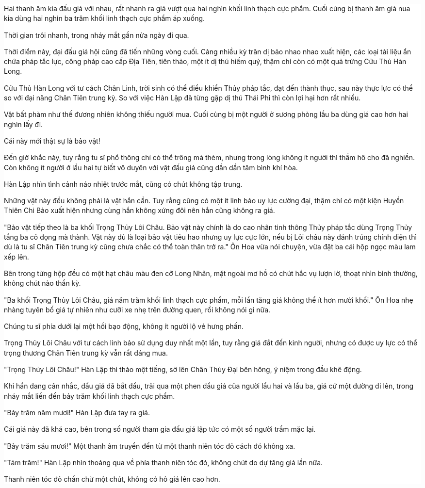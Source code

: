 Hai thanh âm kia đấu giá với nhau, rất nhanh ra giá vượt qua hai nghìn khối linh thạch cực phẩm. Cuối cùng bị thanh âm già nua kia dùng hai nghìn ba trăm khối linh thạch cực phẩm áp xuống.

Thời gian trôi nhanh, trong nháy mắt gần nửa ngày đi qua.

Thời điểm này, đại đấu giá hội cũng đã tiến những vòng cuối. Càng nhiều kỳ trân dị bảo nhao nhao xuất hiện, các loại tài liệu ẩn chứa pháp tắc lực, công pháp cao cấp Địa Tiên, tiên thảo, một ít dị thú hiếm quý, thậm chí còn có một quả trứng Cửu Thủ Hàn Long.

Cửu Thủ Hàn Long với tư cách Chân Linh, trời sinh có thể điều khiển Thủy pháp tắc, đạt đến thành thục, sau này thực lực có thể so với đại năng Chân Tiên trung kỳ. So với việc Hàn Lập đã từng gặp dị thú Thái Phỉ thì còn lợi hại hơn rất nhiều.

Vật bất phàm như thế đương nhiên không thiếu người mua. Cuối cùng bị một người ở sương phòng lầu ba dùng giá cao hơn hai nghìn lấy đi.

Cái này mới thật sự là bảo vật!

Đến giờ khắc này, tuy rằng tu sĩ phổ thông chỉ có thể trông mà thèm, nhưng trong lòng không ít người thì thầm hô cho đã nghiền. Còn không ít người ở lầu hai tự biết vô duyên với vật đấu giá cũng dần dần tâm bình khí hòa.

Hàn Lập nhìn tình cảnh náo nhiệt trước mắt, cũng có chút không tập trung.

Những vật này đều không phải là vật hắn cần. Tuy rằng cũng có một ít linh bảo uy lực cường đại, thậm chí có một kiện Huyền Thiên Chi Bảo xuất hiện nhưng cùng hắn không xứng đôi nên hắn cũng không ra giá.

"Bảo vật tiếp theo là ba khối Trọng Thủy Lôi Châu. Bảo vật này chính là do cao nhân tinh thông Thủy pháp tắc dùng Trọng Thủy tầng ba cô đọng mà thành. Vật này dù là loại bảo vật tiêu hao nhưng uy lực cực lớn, nếu bị Lôi châu này đánh trúng chính diện thì dù là tu sĩ Chân Tiên trung kỳ cũng chưa chắc có thể toàn thân trở ra." Ôn Hoa vừa nói chuyện, vừa đặt ba cái hộp ngọc màu lam xếp lên.

Bên trong từng hộp đều có một hạt châu màu đen cỡ Long Nhãn, mặt ngoài mơ hồ có chút hắc vụ lượn lờ, thoạt nhìn bình thường, không chút nào thần kỳ.

"Ba khối Trọng Thủy Lôi Châu, giá năm trăm khối linh thạch cực phẩm, mỗi lần tăng giá không thể ít hơn mười khối." Ôn Hoa nhẹ nhàng tuyên bố giá tự nhiên như cưỡi xe nhẹ trên đường quen, rồi không nói gì nữa.

Chúng tu sĩ phía dưới lại một hồi bạo động, không ít người lộ vẻ hưng phấn.

Trọng Thủy Lôi Châu với tư cách linh bảo sử dụng duy nhất một lần, tuy rằng giá đắt đến kinh người, nhưng có được uy lực có thể trọng thương Chân Tiên trung kỳ vẫn rất đáng mua.

"Trọng Thủy Lôi Châu!" Hàn Lập thì thào một tiếng, sờ lên Chân Thủy Đại bên hông, ý niệm trong đầu khẽ động.

Khi hắn đang cân nhắc, đấu giá đã bắt đầu, trải qua một phen đấu giá của người lầu hai và lầu ba, giá cứ một đường đi lên, trong nháy mắt liền đến bảy trăm khối linh thạch cực phẩm.

"Bảy trăm năm mươi!" Hàn Lập đưa tay ra giá.

Cái giá này đã khá cao, bên trong số người tham gia đấu giá lập tức có một số người trầm mặc lại.

"Bảy trăm sáu mươi!" Một thanh âm truyền đến từ một thanh niên tóc đỏ cách đó không xa.

"Tám trăm!" Hàn Lập nhìn thoáng qua về phía thanh niên tóc đỏ, không chút do dự tăng giá lần nữa.

Thanh niên tóc đỏ chần chừ một chút, không có hô giá lên cao hơn.
